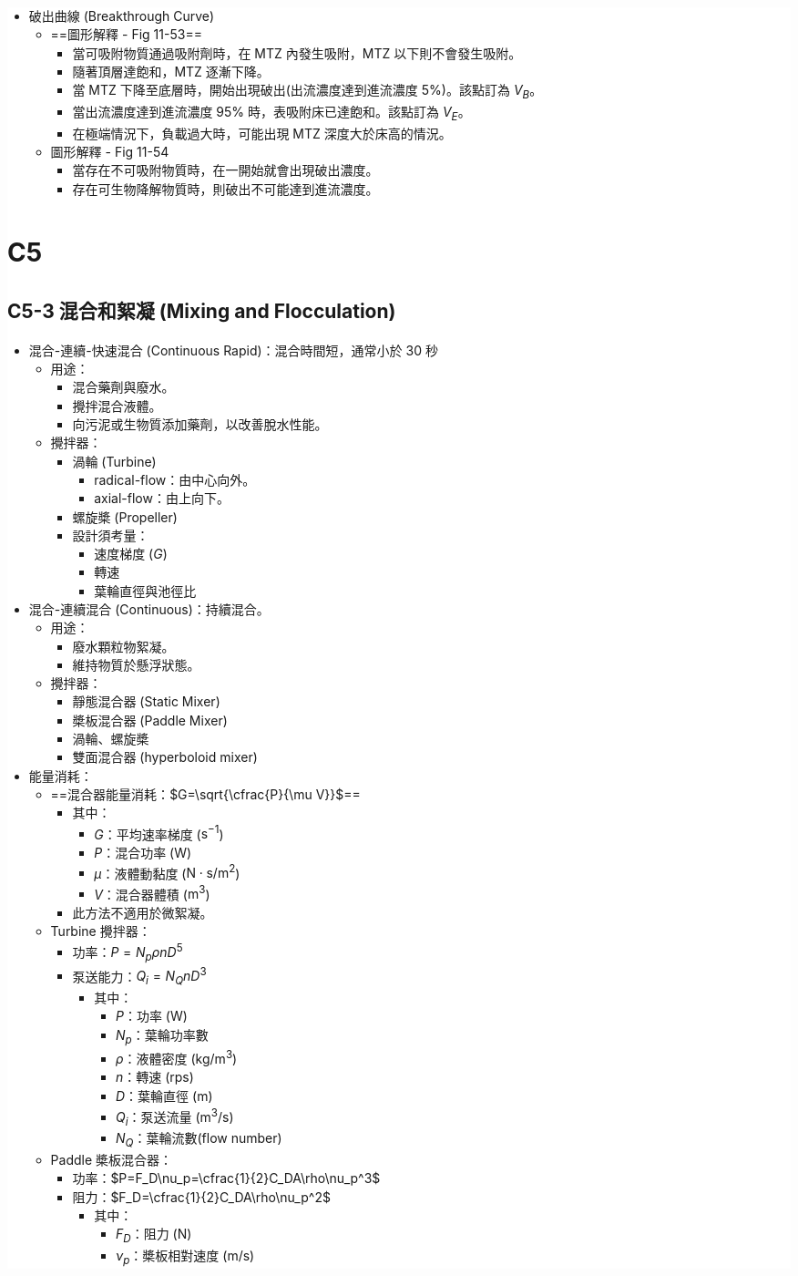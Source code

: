 - 破出曲線 (Breakthrough Curve)
  - ==圖形解釋 - Fig 11-53==
      - 當可吸附物質通過吸附劑時，在 MTZ 內發生吸附，MTZ 以下則不會發生吸附。
      - 隨著頂層達飽和，MTZ 逐漸下降。
      - 當 MTZ 下降至底層時，開始出現破出(出流濃度達到進流濃度 5%)。該點訂為 $V_B$。
      - 當出流濃度達到進流濃度 95% 時，表吸附床已達飽和。該點訂為 $V_E$。
      - 在極端情況下，負載過大時，可能出現 MTZ 深度大於床高的情況。
  - 圖形解釋 - Fig 11-54
      - 當存在不可吸附物質時，在一開始就會出現破出濃度。
      - 存在可生物降解物質時，則破出不可能達到進流濃度。

# C5 
## C5-3 混合和絮凝 (Mixing and Flocculation)
- 混合-連續-快速混合 (Continuous Rapid)：混合時間短，通常小於 30 秒
  - 用途：
    - 混合藥劑與廢水。
    - 攪拌混合液體。
    - 向污泥或生物質添加藥劑，以改善脫水性能。
  - 攪拌器：
    - 渦輪 (Turbine)
      - radical-flow：由中心向外。
      - axial-flow：由上向下。
    - 螺旋槳 (Propeller)
    - 設計須考量：
      - 速度梯度 ($G$)
      - 轉速
      - 葉輪直徑與池徑比
- 混合-連續混合 (Continuous)：持續混合。
  - 用途：
    - 廢水顆粒物絮凝。
    - 維持物質於懸浮狀態。
  - 攪拌器：
    - 靜態混合器 (Static Mixer)
    - 槳板混合器 (Paddle Mixer)
    - 渦輪、螺旋槳
    - 雙面混合器 (hyperboloid mixer)
- 能量消耗：
  - ==混合器能量消耗：$G=\sqrt{\cfrac{P}{\mu V}}$==
    - 其中：
      - $G$：平均速率梯度 ($\mathrm{s^{-1}}$)
      - $P$：混合功率 ($\mathrm{W}$)
      - $\mu$：液體動黏度 ($\mathrm{N\cdot s/m^2}$)
      - $V$：混合器體積 ($\mathrm{m^3}$)
    - 此方法不適用於微絮凝。
  - Turbine 攪拌器：
    - 功率：$P=N_p\rho nD^5$
    - 泵送能力：$Q_i=N_QnD^3$
      - 其中：
        - $P$：功率 ($\mathrm{W}$)
        - $N_p$：葉輪功率數
        - $\rho$：液體密度 ($\mathrm{kg/m^3}$)
        - $n$：轉速 ($\mathrm{rps}$)
        - $D$：葉輪直徑 ($\mathrm{m}$)
        - $Q_i$：泵送流量 ($\mathrm{m^3/s}$)
        - $N_Q$：葉輪流數(flow number)
  - Paddle 槳板混合器：
    - 功率：$P=F_D\nu_p=\cfrac{1}{2}C_DA\rho\nu_p^3$
    - 阻力：$F_D=\cfrac{1}{2}C_DA\rho\nu_p^2$
      - 其中：
        - $F_D$：阻力 ($\mathrm{N}$)
        - $\nu_p$：槳板相對速度 ($\mathrm{m/s}$)